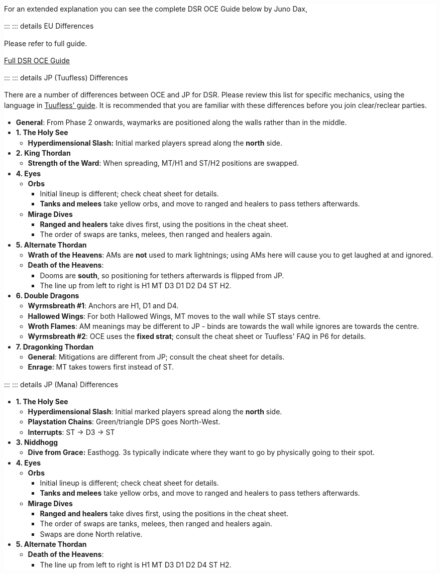 For an extended explanation you can see the complete DSR OCE Guide below by Juno Dax,

:::
::: details EU Differences

Please refer to full guide.

[Full DSR OCE Guide](/ultimate/dsr)

:::
::: details JP (Tuufless) Differences

There are a number of differences between OCE and JP for DSR. Please review this list for specific mechanics, using the language in [Tuufless' guide](https://tuufless.github.io/FFXIV-Elemental-Raid-Macros/ultimates/dsr/). It is recommended that you are familiar with these differences before you join clear/reclear parties.

- **General**: From Phase 2 onwards, waymarks are positioned along the walls rather than in the middle.
- **1. The Holy See**
    - **Hyperdimensional Slash:** Initial marked players spread along the **north** side.
- **2. King Thordan**
    - **Strength of the Ward**: When spreading, MT/H1 and ST/H2 positions are swapped.
- **4. Eyes**
    - **Orbs**
        - Initial lineup is different; check cheat sheet for details.
        - **Tanks and melees** take yellow orbs, and move to ranged and healers to pass tethers afterwards.
    - **Mirage Dives**
        - **Ranged and healers** take dives first, using the positions in the cheat sheet.
        - The order of swaps are tanks, melees, then ranged and healers again.
- **5. Alternate Thordan**
    - **Wrath of the Heavens**: AMs are **not** used to mark lightnings; using AMs here will cause you to get laughed at and ignored.
    - **Death of the Heavens**:
        - Dooms are **south**, so positioning for tethers afterwards is flipped from JP.
        - The line up from left to right is H1 MT D3 D1 D2 D4 ST H2.
- **6. Double Dragons**
    - **Wyrmsbreath #1**: Anchors are H1, D1 and D4.
    - **Hallowed Wings**: For both Hallowed Wings, MT moves to the wall while ST stays centre.
    - **Wroth Flames**: AM meanings may be different to JP - binds are towards the wall while ignores are towards the centre.
    - **Wyrmsbreath #2**: OCE uses the **fixed strat**; consult the cheat sheet or Tuufless' FAQ in P6 for details.
- **7. Dragonking Thordan**
    - **General**: Mitigations are different from JP; consult the cheat sheet for details.
    - **Enrage**: MT takes towers first instead of ST.

:::
::: details JP (Mana) Differences
- **1. The Holy See**
    - **Hyperdimensional Slash**: Initial marked players spread along the **north** side.
    - **Playstation Chains**: Green/triangle DPS goes North-West.
    - **Interrupts**: ST -> D3 -> ST 
- **3. Niddhogg**
     - **Dive from Grace:** Easthogg. 3s typically indicate where they want to go by physically going to their spot.
- **4. Eyes**
    - **Orbs**
        - Initial lineup is different; check cheat sheet for details.
        - **Tanks and melees** take yellow orbs, and move to ranged and healers to pass tethers afterwards.
    - **Mirage Dives**
        - **Ranged and healers** take dives first, using the positions in the cheat sheet.
        - The order of swaps are tanks, melees, then ranged and healers again.
        - Swaps are done North relative.
- **5. Alternate Thordan**
    - **Death of the Heavens**:
        - The line up from left to right is H1 MT D3 D1 D2 D4 ST H2.